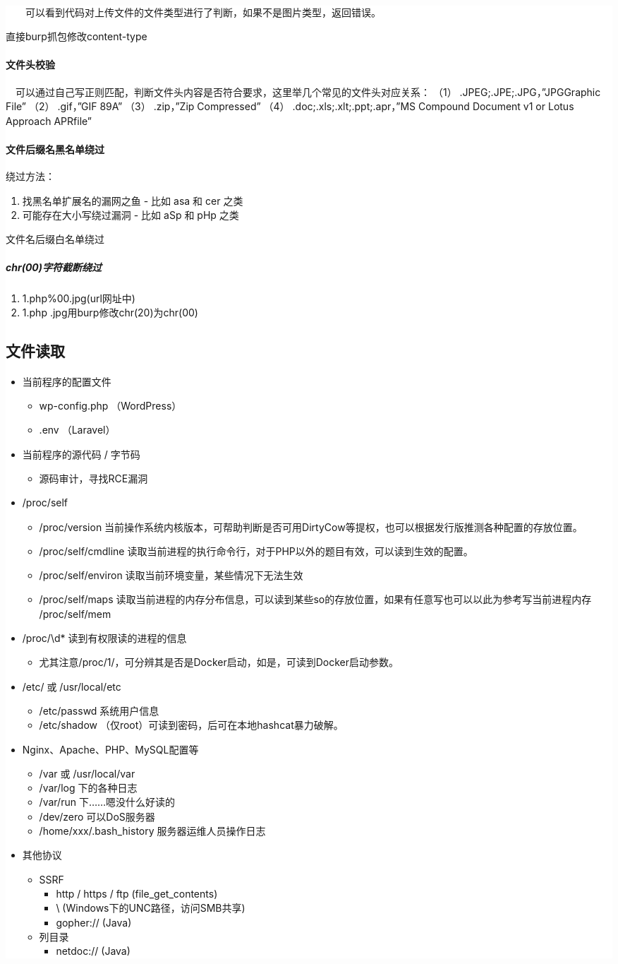 　　可以看到代码对上传文件的文件类型进行了判断，如果不是图片类型，返回错误。

直接burp抓包修改content-type

#### 文件头校验

　可以通过自己写正则匹配，判断文件头内容是否符合要求，这里举几个常见的文件头对应关系：
（1） .JPEG;.JPE;.JPG，”JPGGraphic File”
（2） .gif，”GIF 89A”
（3） .zip，”Zip Compressed”
（4） .doc;.xls;.xlt;.ppt;.apr，”MS Compound Document v1 or Lotus Approach APRfile”

#### 文件后缀名黑名单绕过

绕过方法：

1. 找黑名单扩展名的漏网之鱼 - 比如 asa 和 cer 之类
2. 可能存在大小写绕过漏洞 - 比如 aSp 和 pHp 之类

文件名后缀白名单绕过

##### chr(00)字符截断绕过

1. 1.php%00.jpg(url网址中)
2. 1.php .jpg用burp修改chr(20)为chr(00)

## 文件读取

- 当前程序的配置文件

  - wp-config.php  （WordPress）

  - .env （Laravel）

- 当前程序的源代码 / 字节码

  - 源码审计，寻找RCE漏洞

- /proc/self

  - /proc/version  当前操作系统内核版本，可帮助判断是否可用DirtyCow等提权，也可以根据发行版推测各种配置的存放位置。

  -  /proc/self/cmdline  读取当前进程的执行命令行，对于PHP以外的题目有效，可以读到生效的配置。 

  - /proc/self/environ  读取当前环境变量，某些情况下无法生效

  - /proc/self/maps 读取当前进程的内存分布信息，可以读到某些so的存放位置，如果有任意写也可以以此为参考写当前进程内存 /proc/self/mem
- /proc/\d* 读到有权限读的进程的信息
  - 尤其注意/proc/1/，可分辨其是否是Docker启动，如是，可读到Docker启动参数。
- /etc/ 或 /usr/local/etc
  - /etc/passwd 系统用户信息
  - /etc/shadow （仅root）可读到密码，后可在本地hashcat暴力破解。
- Nginx、Apache、PHP、MySQL配置等
  - /var 或 /usr/local/var
  - /var/log 下的各种日志
  - /var/run 下……嗯没什么好读的
  - /dev/zero  可以DoS服务器
  - /home/xxx/.bash_history 服务器运维人员操作日志
- 其他协议
  - SSRF
    - http / https / ftp (file_get_contents)
    - \\  (Windows下的UNC路径，访问SMB共享)
    - gopher:// (Java)
  - 列目录
    - netdoc:// (Java)
